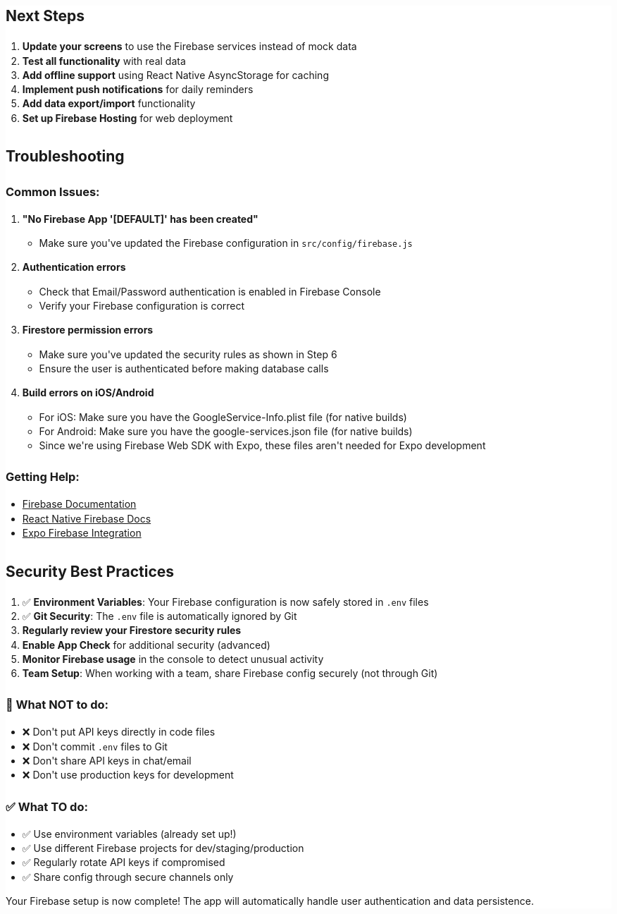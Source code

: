 ## Next Steps

1. **Update your screens** to use the Firebase services instead of mock data
2. **Test all functionality** with real data
3. **Add offline support** using React Native AsyncStorage for caching
4. **Implement push notifications** for daily reminders
5. **Add data export/import** functionality
6. **Set up Firebase Hosting** for web deployment

## Troubleshooting

### Common Issues:

1. **"No Firebase App '[DEFAULT]' has been created"**
   - Make sure you've updated the Firebase configuration in `src/config/firebase.js`

2. **Authentication errors**
   - Check that Email/Password authentication is enabled in Firebase Console
   - Verify your Firebase configuration is correct

3. **Firestore permission errors**
   - Make sure you've updated the security rules as shown in Step 6
   - Ensure the user is authenticated before making database calls

4. **Build errors on iOS/Android**
   - For iOS: Make sure you have the GoogleService-Info.plist file (for native builds)
   - For Android: Make sure you have the google-services.json file (for native builds)
   - Since we're using Firebase Web SDK with Expo, these files aren't needed for Expo development

### Getting Help:

- [Firebase Documentation](https://firebase.google.com/docs)
- [React Native Firebase Docs](https://rnfirebase.io/)
- [Expo Firebase Integration](https://docs.expo.dev/guides/using-firebase/)

## Security Best Practices

1. ✅ **Environment Variables**: Your Firebase configuration is now safely stored in `.env` files
2. ✅ **Git Security**: The `.env` file is automatically ignored by Git
3. **Regularly review your Firestore security rules**
4. **Enable App Check** for additional security (advanced)
5. **Monitor Firebase usage** in the console to detect unusual activity
6. **Team Setup**: When working with a team, share Firebase config securely (not through Git)

### 🚨 What NOT to do:
- ❌ Don't put API keys directly in code files
- ❌ Don't commit `.env` files to Git
- ❌ Don't share API keys in chat/email
- ❌ Don't use production keys for development

### ✅ What TO do:
- ✅ Use environment variables (already set up!)
- ✅ Use different Firebase projects for dev/staging/production
- ✅ Regularly rotate API keys if compromised
- ✅ Share config through secure channels only

Your Firebase setup is now complete! The app will automatically handle user authentication and data persistence.
